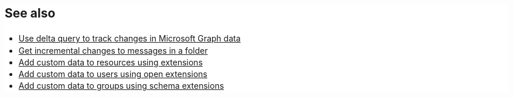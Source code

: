 ## See also

- [Use delta query to track changes in Microsoft Graph data](../concepts/delta_query_overview.md)
- [Get incremental changes to messages in a folder](../concepts/delta_query_messages.md)
- [Add custom data to resources using extensions](../concepts/extensibility_overview.md)
- [Add custom data to users using open extensions](../concepts/extensibility_open_users.md)
- [Add custom data to groups using schema extensions](../concepts/extensibility_schema_groups.md)




